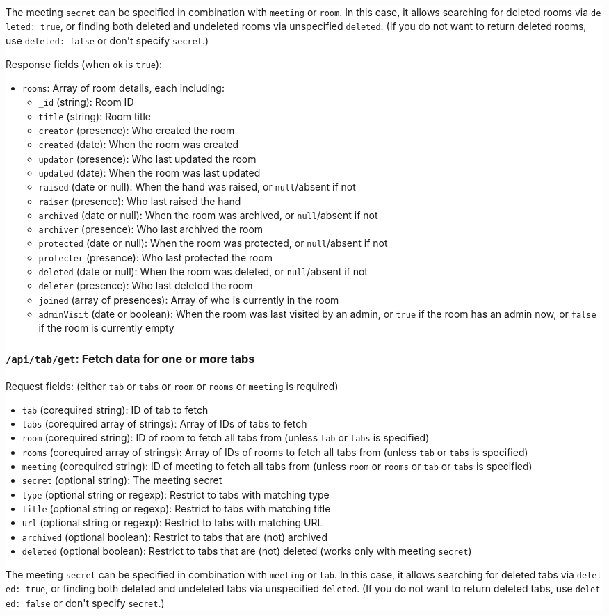 The meeting `secret` can be specified in combination with `meeting` or `room`.
In this case, it allows searching for deleted rooms via `deleted: true`, or
finding both deleted and undeleted rooms via unspecified `deleted`.
(If you do not want to return deleted rooms, use `deleted: false` or
don't specify `secret`.)

Response fields (when `ok` is `true`):

* `rooms`: Array of room details, each including:
  * `_id` (string): Room ID
  * `title` (string): Room title
  * `creator` (presence): Who created the room
  * `created` (date): When the room was created
  * `updator` (presence): Who last updated the room
  * `updated` (date): When the room was last updated
  * `raised` (date or null): When the hand was raised, or `null`/absent if not
  * `raiser` (presence): Who last raised the hand
  * `archived` (date or null): When the room was archived,
    or `null`/absent if not
  * `archiver` (presence): Who last archived the room
  * `protected` (date or null): When the room was protected,
    or `null`/absent if not
  * `protecter` (presence): Who last protected the room
  * `deleted` (date or null): When the room was deleted, or `null`/absent if not
  * `deleter` (presence): Who last deleted the room
  * `joined` (array of presences): Array of who is currently in the room
  * `adminVisit` (date or boolean): When the room was last visited by an admin,
    or `true` if the room has an admin now,
    or `false` if the room is currently empty

### `/api/tab/get`: Fetch data for one or more tabs

Request fields:
(either `tab` or `tabs` or `room` or `rooms` or `meeting` is required)

* `tab` (corequired string): ID of tab to fetch
* `tabs` (corequired array of strings): Array of IDs of tabs to fetch
* `room` (corequired string): ID of room to fetch all tabs from
  (unless `tab` or `tabs` is specified)
* `rooms` (corequired array of strings):
  Array of IDs of rooms to fetch all tabs from
  (unless `tab` or `tabs` is specified)
* `meeting` (corequired string): ID of meeting to fetch all tabs from
  (unless `room` or `rooms` or `tab` or `tabs` is specified)
* `secret` (optional string): The meeting secret
* `type` (optional string or regexp): Restrict to tabs with matching type
* `title` (optional string or regexp): Restrict to tabs with matching title
* `url` (optional string or regexp): Restrict to tabs with matching URL
* `archived` (optional boolean): Restrict to tabs that are (not) archived
* `deleted` (optional boolean): Restrict to tabs that are (not) deleted
  (works only with meeting `secret`)

The meeting `secret` can be specified in combination with `meeting` or `tab`.
In this case, it allows searching for deleted tabs via `deleted: true`, or
finding both deleted and undeleted tabs via unspecified `deleted`.
(If you do not want to return deleted tabs, use `deleted: false` or
don't specify `secret`.)
